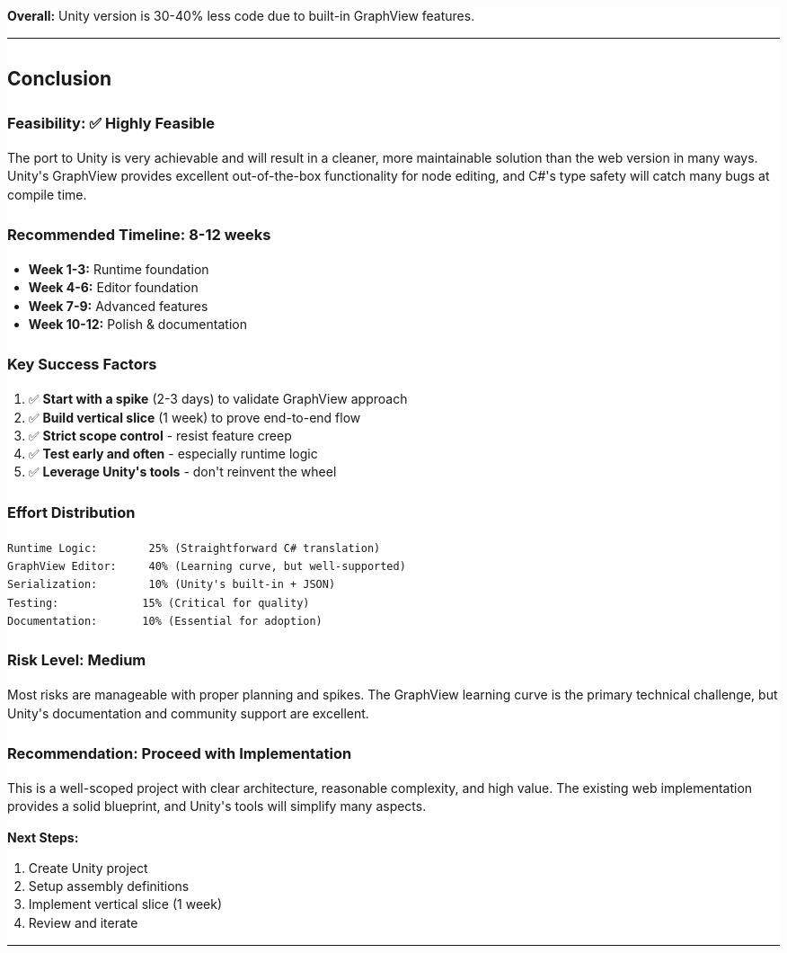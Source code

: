 **Overall:** Unity version is 30-40% less code due to built-in GraphView features.

---

## Conclusion

### Feasibility: ✅ Highly Feasible

The port to Unity is very achievable and will result in a cleaner, more maintainable solution than the web version in many ways. Unity's GraphView provides excellent out-of-the-box functionality for node editing, and C#'s type safety will catch many bugs at compile time.

### Recommended Timeline: 8-12 weeks

- **Week 1-3:** Runtime foundation
- **Week 4-6:** Editor foundation
- **Week 7-9:** Advanced features
- **Week 10-12:** Polish & documentation

### Key Success Factors

1. ✅ **Start with a spike** (2-3 days) to validate GraphView approach
2. ✅ **Build vertical slice** (1 week) to prove end-to-end flow
3. ✅ **Strict scope control** - resist feature creep
4. ✅ **Test early and often** - especially runtime logic
5. ✅ **Leverage Unity's tools** - don't reinvent the wheel

### Effort Distribution

```
Runtime Logic:        25% (Straightforward C# translation)
GraphView Editor:     40% (Learning curve, but well-supported)
Serialization:        10% (Unity's built-in + JSON)
Testing:             15% (Critical for quality)
Documentation:       10% (Essential for adoption)
```

### Risk Level: Medium

Most risks are manageable with proper planning and spikes. The GraphView learning curve is the primary technical challenge, but Unity's documentation and community support are excellent.

### Recommendation: Proceed with Implementation

This is a well-scoped project with clear architecture, reasonable complexity, and high value. The existing web implementation provides a solid blueprint, and Unity's tools will simplify many aspects.

**Next Steps:**
1. Create Unity project
2. Setup assembly definitions
3. Implement vertical slice (1 week)
4. Review and iterate

---